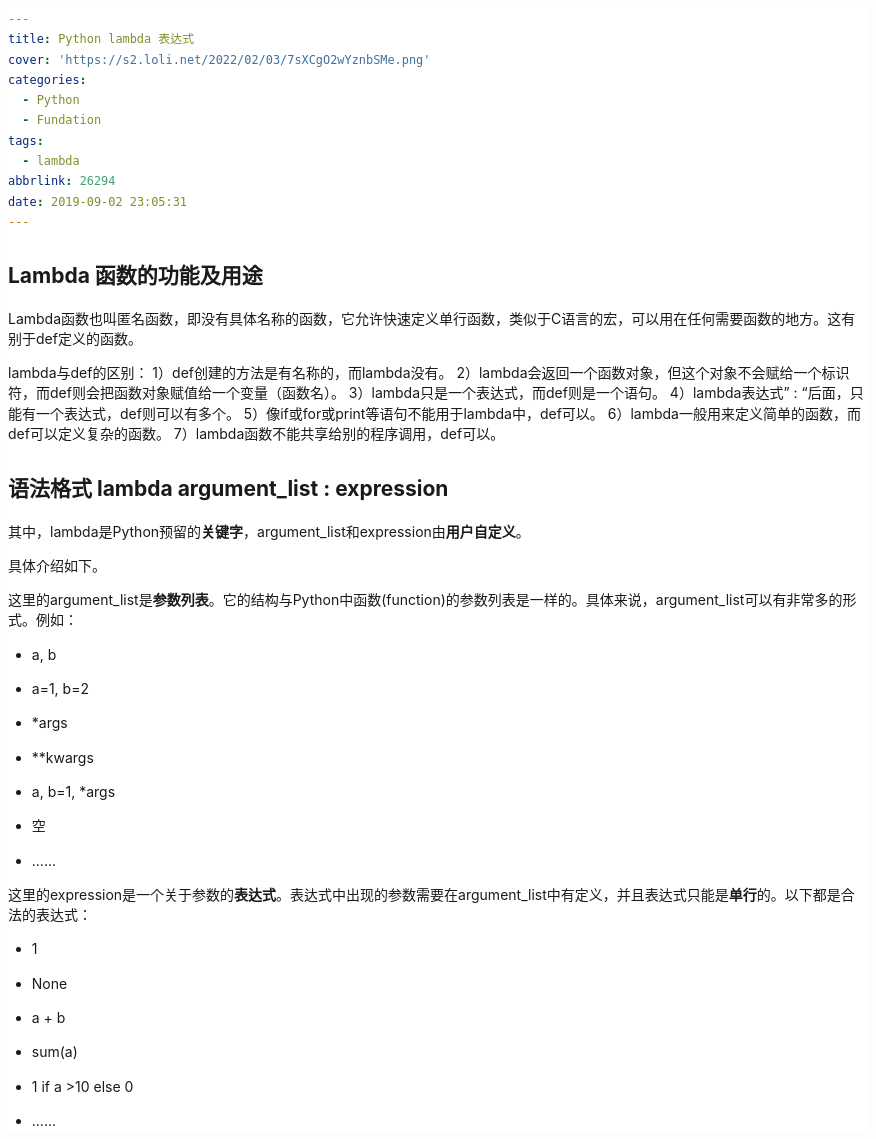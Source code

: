 ```yaml
---
title: Python lambda 表达式
cover: 'https://s2.loli.net/2022/02/03/7sXCgO2wYznbSMe.png'
categories:
  - Python
  - Fundation
tags:
  - lambda
abbrlink: 26294
date: 2019-09-02 23:05:31
---
```




## Lambda 函数的功能及用途

Lambda函数也叫匿名函数，即没有具体名称的函数，它允许快速定义单行函数，类似于C语言的宏，可以用在任何需要函数的地方。这有别于def定义的函数。 

lambda与def的区别： 
		1）def创建的方法是有名称的，而lambda没有。 
		2）lambda会返回一个函数对象，但这个对象不会赋给一个标识符，而def则会把函数对象赋值给一个变量（函数名）。 
		3）lambda只是一个表达式，而def则是一个语句。 
		4）lambda表达式” : “后面，只能有一个表达式，def则可以有多个。 
		5）像if或for或print等语句不能用于lambda中，def可以。 
		6）lambda一般用来定义简单的函数，而def可以定义复杂的函数。 
		7）lambda函数不能共享给别的程序调用，def可以。 



## 语法格式    **lambda argument_list : expression**

其中，lambda是Python预留的**关键字**，argument_list和expression由**用户自定义**。

具体介绍如下。

这里的argument_list是**参数列表**。它的结构与Python中函数(function)的参数列表是一样的。具体来说，argument_list可以有非常多的形式。例如：

-    a, b

- a=1, b=2
- *args
- **kwargs
- a, b=1, *args
- 空
- ......

这里的expression是一个关于参数的**表达式**。表达式中出现的参数需要在argument_list中有定义，并且表达式只能是**单行**的。以下都是合法的表达式：

- 1

- None
- a + b
- sum(a)
- 1 if a >10 else 0
- ......
